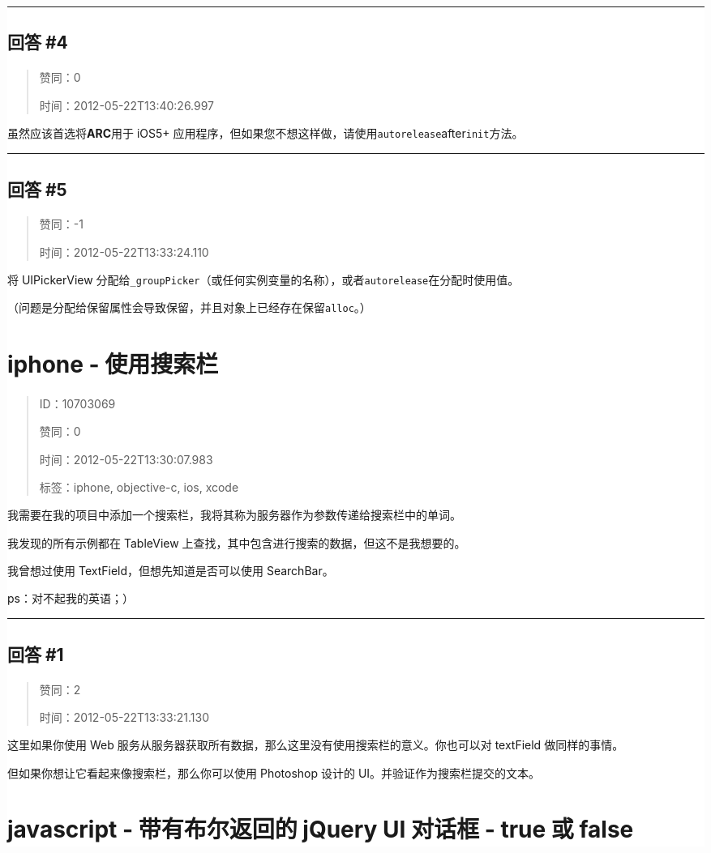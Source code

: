 * * *

## 回答 #4

> 赞同：0
> 
> 时间：2012-05-22T13:40:26.997

虽然应该首选将**ARC**用于 iOS5+ 应用程序，但如果您不想这样做，请使用`autorelease`after`init`方法。

* * *

## 回答 #5

> 赞同：-1
> 
> 时间：2012-05-22T13:33:24.110

将 UIPickerView 分配给`_groupPicker`（或任何实例变量的名称），或者`autorelease`在分配时使用值。

（问题是分配给保留属性会导致保留，并且对象上已经存在保留`alloc`。）

# iphone - 使用搜索栏

> ID：10703069
> 
> 赞同：0
> 
> 时间：2012-05-22T13:30:07.983
> 
> 标签：iphone, objective-c, ios, xcode

我需要在我的项目中添加一个搜索栏，我将其称为服务器作为参数传递给搜索栏中的单词。

我发现的所有示例都在 TableView 上查找，其中包含进行搜索的数据，但这不是我想要的。

我曾想过使用 TextField，但想先知道是否可以使用 SearchBar。

ps：对不起我的英语；）

* * *

## 回答 #1

> 赞同：2
> 
> 时间：2012-05-22T13:33:21.130

这里如果你使用 Web 服务从服务器获取所有数据，那么这里没有使用搜索栏的意义。你也可以对 textField 做同样的事情。

但如果你想让它看起来像搜索栏，那么你可以使用 Photoshop 设计的 UI。并验证作为搜索栏提交的文本。

# javascript - 带有布尔返回的 jQuery UI 对话框 - true 或 false
